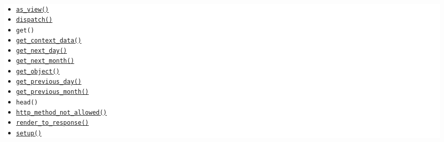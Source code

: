 * [`as_view()`](base.md#django.views.generic.base.View.as_view)
* [`dispatch()`](base.md#django.views.generic.base.View.dispatch)
* `get()`
* [`get_context_data()`](mixins-single-object.md#django.views.generic.detail.SingleObjectMixin.get_context_data)
* [`get_next_day()`](mixins-date-based.md#django.views.generic.dates.DayMixin.get_next_day)
* [`get_next_month()`](mixins-date-based.md#django.views.generic.dates.MonthMixin.get_next_month)
* [`get_object()`](mixins-single-object.md#django.views.generic.detail.SingleObjectMixin.get_object)
* [`get_previous_day()`](mixins-date-based.md#django.views.generic.dates.DayMixin.get_previous_day)
* [`get_previous_month()`](mixins-date-based.md#django.views.generic.dates.MonthMixin.get_previous_month)
* `head()`
* [`http_method_not_allowed()`](base.md#django.views.generic.base.View.http_method_not_allowed)
* [`render_to_response()`](mixins-simple.md#django.views.generic.base.TemplateResponseMixin.render_to_response)
* [`setup()`](base.md#django.views.generic.base.View.setup)
